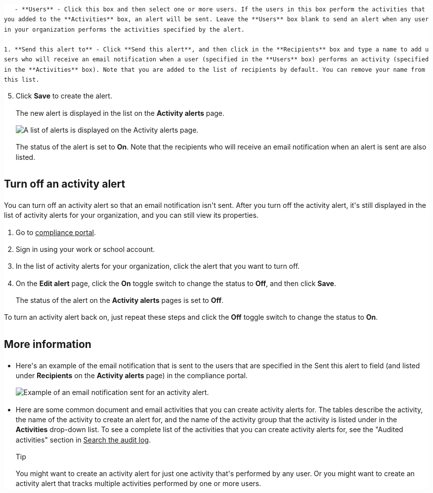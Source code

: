        - **Users** - Click this box and then select one or more users. If the users in this box perform the activities that you added to the **Activities** box, an alert will be sent. Leave the **Users** box blank to send an alert when any user in your organization performs the activities specified by the alert.

    1. **Send this alert to** - Click **Send this alert**, and then click in the **Recipients** box and type a name to add users who will receive an email notification when a user (specified in the **Users** box) performs an activity (specified in the **Activities** box). Note that you are added to the list of recipients by default. You can remove your name from this list.

5. Click **Save** to create the alert.

    The new alert is displayed in the list on the **Activity alerts** page.

    ![A list of alerts is displayed on the Activity alerts page.](../media/02b774f2-1719-41de-bbc9-5e5b7576f335.png)

    The status of the alert is set to **On**. Note that the recipients who will receive an email notification when an alert is sent are also listed.

## Turn off an activity alert

You can turn off an activity alert so that an email notification isn't sent. After you turn off the activity alert, it's still displayed in the list of activity alerts for your organization, and you can still view its properties.

1. Go to <a href="https://go.microsoft.com/fwlink/p/?linkid=2077149" target="_blank">compliance portal</a>.

2. Sign in using your work or school account.

3. In the list of activity alerts for your organization, click the alert that you want to turn off.

4. On the **Edit alert** page, click the **On** toggle switch to change the status to **Off**, and then click **Save**.

    The status of the alert on the **Activity alerts** pages is set to **Off**.

To turn an activity alert back on, just repeat these steps and click the **Off** toggle switch to change the status to **On**.

## More information

- Here's an example of the email notification that is sent to the users that are specified in the Sent this alert to field (and listed under **Recipients** on the **Activity alerts** page) in the compliance portal.

    ![Example of an email notification sent for an activity alert.](../media/a5f91611-fae6-4fe9-82f5-58521a2e2541.png)

- Here are some common document and email activities that you can create activity alerts for. The tables describe the activity, the name of the activity to create an alert for, and the name of the activity group that the activity is listed under in the **Activities** drop-down list. To see a complete list of the activities that you can create activity alerts for, see the "Audited activities" section in [Search the audit log](search-the-audit-log-in-security-and-compliance.md#audited-activities).

    > [!TIP]
    > You might want to create an activity alert for just one activity that's performed by any user. Or you might want to create an activity alert that tracks multiple activities performed by one or more users.
